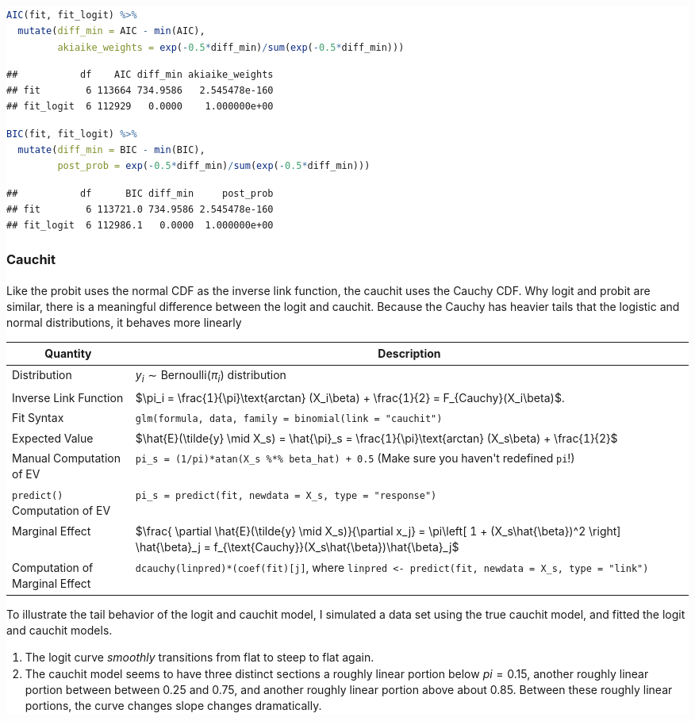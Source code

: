 ```r
AIC(fit, fit_logit) %>%
  mutate(diff_min = AIC - min(AIC),
         akiaike_weights = exp(-0.5*diff_min)/sum(exp(-0.5*diff_min)))
```

```
##           df    AIC diff_min akiaike_weights
## fit        6 113664 734.9586   2.545478e-160
## fit_logit  6 112929   0.0000    1.000000e+00
```

```r
BIC(fit, fit_logit) %>%
  mutate(diff_min = BIC - min(BIC),
         post_prob = exp(-0.5*diff_min)/sum(exp(-0.5*diff_min)))
```

```
##           df      BIC diff_min     post_prob
## fit        6 113721.0 734.9586 2.545478e-160
## fit_logit  6 112986.1   0.0000  1.000000e+00
```

### Cauchit

Like the probit uses the normal CDF as the inverse link function, the cauchit uses the Cauchy CDF. Why logit and probit are similar, there is a meaningful difference between the logit and cauchit. Because the Cauchy has heavier tails that the logistic and normal distributions, it behaves more linearly 

 Quantity                        | Description                                                                                              |
|-----------------------          |----------------------------------------------------------------------------------------------------------|
| Distribution                    | $y_i \sim \text{Bernoulli}(\pi_i)$ distribution                                                                    |
| Inverse Link Function           | $\pi_i = \frac{1}{\pi}\text{arctan} (X_i\beta) + \frac{1}{2} = F_{Cauchy}(X_i\beta)$.                            |
| Fit Syntax                      | `glm(formula, data, family = binomial(link = "cauchit")`
| Expected Value                  | $\hat{E}(\tilde{y} \mid X_s) = \hat{\pi}_s = \frac{1}{\pi}\text{arctan} (X_s\beta) + \frac{1}{2}$                          |
| Manual Computation of EV        | `pi_s = (1/pi)*atan(X_s %*% beta_hat) + 0.5`  (Make sure you haven't redefined `pi`!)|
| `predict()` Computation of EV   | `pi_s = predict(fit, newdata = X_s, type = "response")`  |
| Marginal Effect                 | $\frac{ \partial \hat{E}(\tilde{y} \mid X_s)}{\partial x_j} = \pi\left[ 1 + (X_s\hat{\beta})^2 \right]  \hat{\beta}_j = f_{\text{Cauchy}}(X_s\hat{\beta})\hat{\beta}_j$|
| Computation of Marginal Effect  | `dcauchy(linpred)*(coef(fit)[j]`, where `linpred <- predict(fit, newdata = X_s, type = "link")` |

To illustrate the tail behavior of the logit and cauchit model, I simulated a data set using the true cauchit model, and fitted the logit and cauchit models. 

1. The logit curve *smoothly* transitions from flat to steep to flat again.
1. The cauchit model seems to have three distinct sections a roughly linear portion below $pi = 0.15$, another roughly linear portion between between 0.25 and 0.75, and another roughly linear portion above about 0.85. Between these roughly linear portions, the curve changes slope changes dramatically.
